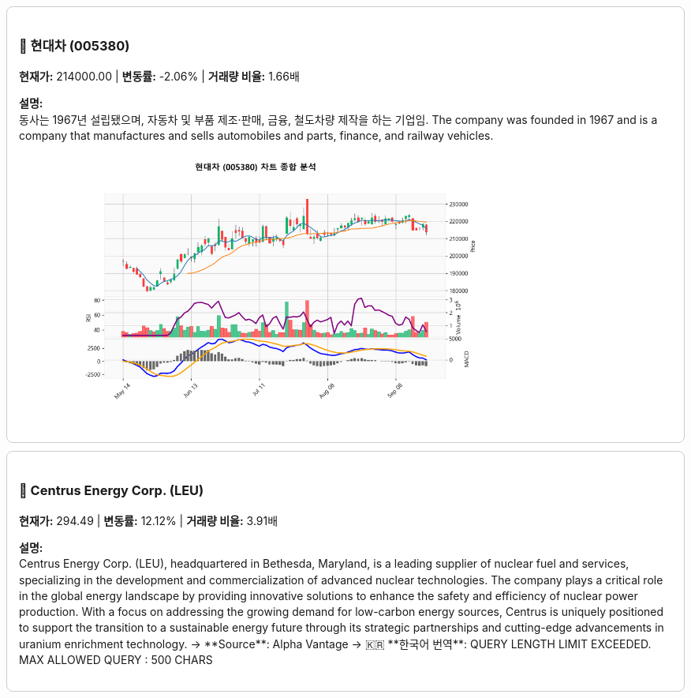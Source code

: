 
<div style="border:1px solid #ccc;padding:15px;margin:10px 0;border-radius:8px;">
  <h3>🔹 현대차 (005380)</h3>
  <p><strong>현재가:</strong> 214000.00 | <strong>변동률:</strong> -2.06% | <strong>거래량 비율:</strong> 1.66배</p>
  <p><strong>설명:</strong><br>동사는 1967년 설립됐으며, 자동차 및 부품 제조·판매, 금융, 철도차량 제작을 하는 기업임.
<span class="lang-en-inline" lang="en">The company was founded in 1967 and is a company that manufactures and sells automobiles and parts, finance, and railway vehicles.</span></p>
  <img src="/assets/chartimg/005380_expert_chart.png" style="width:100%;max-width:600px;height:auto;border-radius:4px;margin-top:10px;" />
</div>


<div style="border:1px solid #ccc;padding:15px;margin:10px 0;border-radius:8px;">
  <h3>🔹 Centrus Energy Corp. (LEU)</h3>
  <p><strong>현재가:</strong> 294.49 | <strong>변동률:</strong> 12.12% | <strong>거래량 비율:</strong> 3.91배</p>
  <p><strong>설명:</strong><br>Centrus Energy Corp. (LEU), headquartered in Bethesda, Maryland, is a leading supplier of nuclear fuel and services, specializing in the development and commercialization of advanced nuclear technologies. The company plays a critical role in the global energy landscape by providing innovative solutions to enhance the safety and efficiency of nuclear power production. With a focus on addressing the growing demand for low-carbon energy sources, Centrus is uniquely positioned to support the transition to a sustainable energy future through its strategic partnerships and cutting-edge advancements in uranium enrichment technology.
→ **Source**: Alpha Vantage
→ 🇰🇷 **한국어 번역**: QUERY LENGTH LIMIT EXCEEDED. MAX ALLOWED QUERY : 500 CHARS</p>